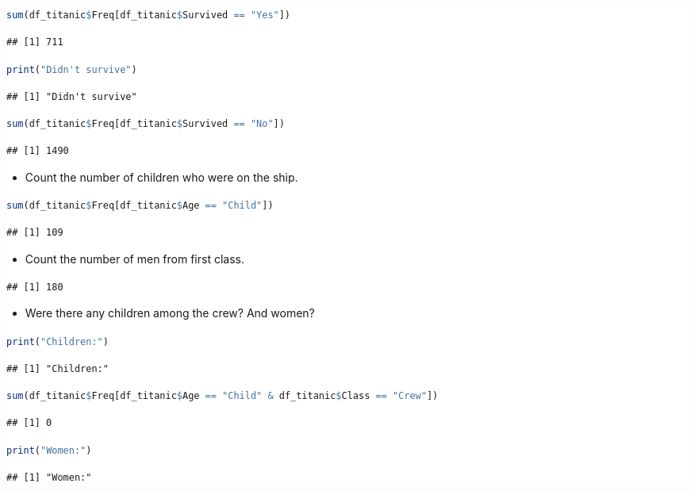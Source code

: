 ```r
sum(df_titanic$Freq[df_titanic$Survived == "Yes"])
```

```
## [1] 711
```

```r
print("Didn't survive")
```

```
## [1] "Didn't survive"
```

```r
sum(df_titanic$Freq[df_titanic$Survived == "No"])
```

```
## [1] 1490
```

- Count the number of children who were on the ship. 


```r
sum(df_titanic$Freq[df_titanic$Age == "Child"])
```

```
## [1] 109
```

- Count the number of men from first class. 


```
## [1] 180
```

- Were there any children among the crew? And women?


```r
print("Children:")
```

```
## [1] "Children:"
```

```r
sum(df_titanic$Freq[df_titanic$Age == "Child" & df_titanic$Class == "Crew"])
```

```
## [1] 0
```

```r
print("Women:")
```

```
## [1] "Women:"
```
